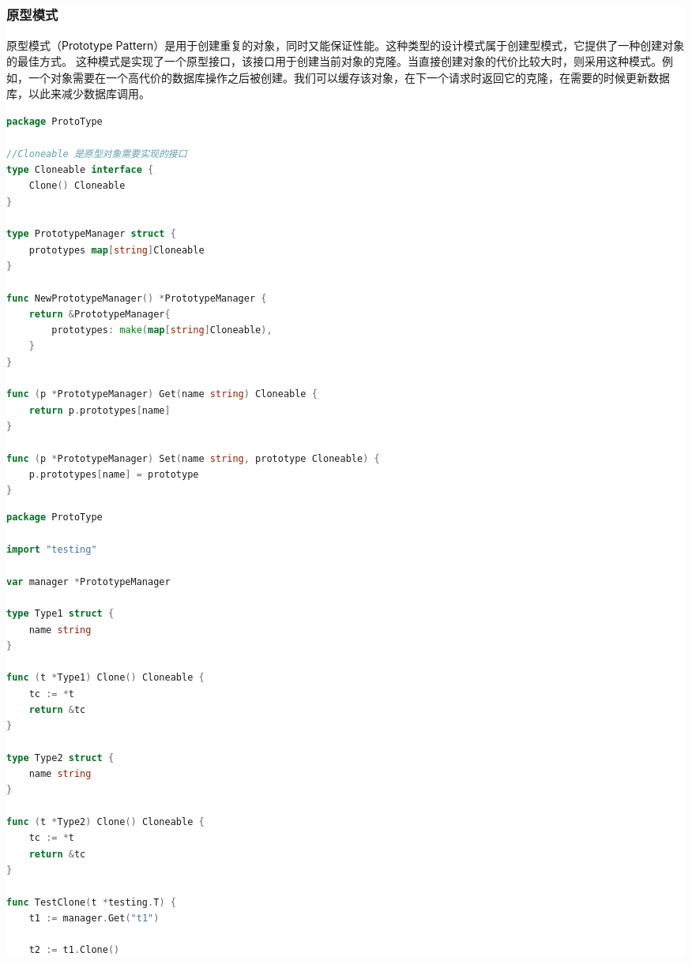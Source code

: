 ```go
```

### 原型模式

原型模式（Prototype Pattern）是用于创建重复的对象，同时又能保证性能。这种类型的设计模式属于创建型模式，它提供了一种创建对象的最佳方式。
这种模式是实现了一个原型接口，该接口用于创建当前对象的克隆。当直接创建对象的代价比较大时，则采用这种模式。例如，一个对象需要在一个高代价的数据库操作之后被创建。我们可以缓存该对象，在下一个请求时返回它的克隆，在需要的时候更新数据库，以此来减少数据库调用。

```go
package ProtoType

//Cloneable 是原型对象需要实现的接口
type Cloneable interface {
	Clone() Cloneable
}

type PrototypeManager struct {
	prototypes map[string]Cloneable
}

func NewPrototypeManager() *PrototypeManager {
	return &PrototypeManager{
		prototypes: make(map[string]Cloneable),
	}
}

func (p *PrototypeManager) Get(name string) Cloneable {
	return p.prototypes[name]
}

func (p *PrototypeManager) Set(name string, prototype Cloneable) {
	p.prototypes[name] = prototype
}
```

```go
package ProtoType

import "testing"

var manager *PrototypeManager

type Type1 struct {
	name string
}

func (t *Type1) Clone() Cloneable {
	tc := *t
	return &tc
}

type Type2 struct {
	name string
}

func (t *Type2) Clone() Cloneable {
	tc := *t
	return &tc
}

func TestClone(t *testing.T) {
	t1 := manager.Get("t1")

	t2 := t1.Clone()

```